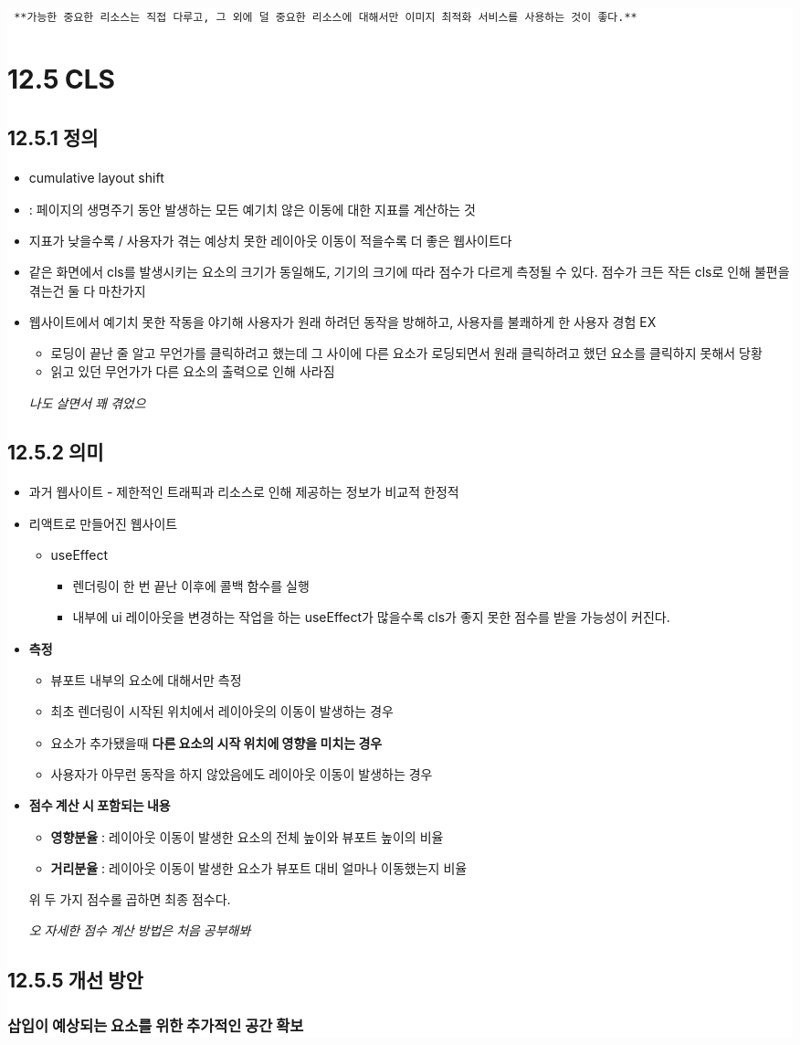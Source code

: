 	 **가능한 중요한 리소스는 직접 다루고, 그 외에 덜 중요한 리소스에 대해서만 이미지 최적화 서비스를 사용하는 것이 좋다.**

#   12.5 CLS   
 
##   12.5.1 정의

-   cumulative layout shift

-   : 페이지의 생명주기 동안 발생하는 모든 예기치 않은 이동에 대한 지표를 계산하는 것

-   지표가 낮을수록 / 사용자가 겪는 예상치 못한 레이아웃 이동이 적을수록 더 좋은 웹사이트다

- 같은 화면에서 cls를 발생시키는 요소의 크기가 동일해도, 기기의 크기에 따라 점수가 다르게 측정될 수 있다.
	점수가 크든 작든 cls로 인해 불편을 겪는건 둘 다 마찬가지

-   웹사이트에서 예기치 못한 작동을 야기해 사용자가 원래 하려던 동작을 방해하고, 사용자를 불쾌하게 한 사용자 경험 EX
    -   로딩이 끝난 줄 알고 무언가를 클릭하려고 했는데 그 사이에 다른 요소가 로딩되면서 원래 클릭하려고 했던 요소를 클릭하지 못해서 당황
    -   읽고 있던 무언가가 다른 요소의 출력으로 인해 사라짐
    
    *나도 살면서 꽤 겪었으*

##   12.5.2 의미

-   과거 웹사이트 - 제한적인 트래픽과 리소스로 인해 제공하는 정보가 비교적 한정적
    
-   리액트로 만들어진 웹사이트
    
    -   useEffect
        -   렌더링이 한 번 끝난 이후에 콜백 함수를 실행
            
        -   내부에 ui 레이아웃을 변경하는 작업을 하는 useEffect가 많을수록 cls가 좋지 못한 점수를 받을 가능성이 커진다.
            
-   **측정**
    
    -   뷰포트 내부의 요소에 대해서만 측정
        
    -   최초 렌더링이 시작된 위치에서 레이아웃의 이동이 발생하는 경우
        
    -   요소가 추가됐을때 **다른 요소의 시작 위치에 영향을 미치는 경우**
        
    -   사용자가 아무런 동작을 하지 않았음에도 레이아웃 이동이 발생하는 경우
        
-   **점수 계산 시 포함되는 내용**
    
    -   **영향분율** : 레이아웃 이동이 발생한 요소의 전체 높이와 뷰포트 높이의 비율

                
    -   **거리분율** : 레이아웃 이동이 발생한 요소가 뷰포트 대비 얼마나 이동했는지 비율

    위 두 가지 점수롤 곱하면 최종 점수다.

    
    _오 자세한 점수 계산 방법은 처음 공부해봐_

##   12.5.5 개선 방안

### 삽입이 예상되는 요소를 위한 추가적인 공간 확보
